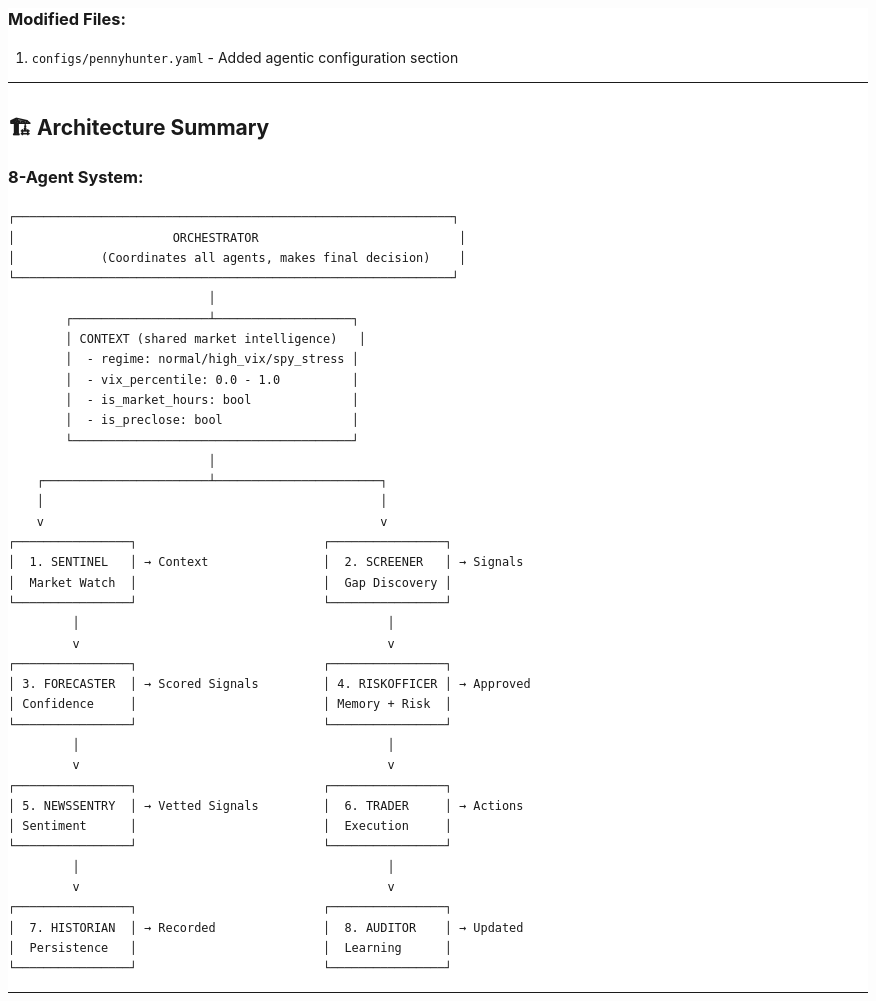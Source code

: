 ### **Modified Files**:
1. `configs/pennyhunter.yaml` - Added agentic configuration section

---

## 🏗️ **Architecture Summary**

### **8-Agent System**:

```
┌─────────────────────────────────────────────────────────────┐
│                      ORCHESTRATOR                            │
│            (Coordinates all agents, makes final decision)    │
└─────────────────────────────────────────────────────────────┘
                            │
        ┌───────────────────┴───────────────────┐
        │ CONTEXT (shared market intelligence)   │
        │  - regime: normal/high_vix/spy_stress │
        │  - vix_percentile: 0.0 - 1.0          │
        │  - is_market_hours: bool              │
        │  - is_preclose: bool                  │
        └───────────────────────────────────────┘
                            │
    ┌───────────────────────┴───────────────────────┐
    │                                               │
    v                                               v
┌────────────────┐                          ┌────────────────┐
│  1. SENTINEL   │ → Context                │  2. SCREENER   │ → Signals
│  Market Watch  │                          │  Gap Discovery │
└────────────────┘                          └────────────────┘
         │                                           │
         v                                           v
┌────────────────┐                          ┌────────────────┐
│ 3. FORECASTER  │ → Scored Signals         │ 4. RISKOFFICER │ → Approved
│ Confidence     │                          │ Memory + Risk  │
└────────────────┘                          └────────────────┘
         │                                           │
         v                                           v
┌────────────────┐                          ┌────────────────┐
│ 5. NEWSSENTRY  │ → Vetted Signals         │  6. TRADER     │ → Actions
│ Sentiment      │                          │  Execution     │
└────────────────┘                          └────────────────┘
         │                                           │
         v                                           v
┌────────────────┐                          ┌────────────────┐
│  7. HISTORIAN  │ → Recorded               │  8. AUDITOR    │ → Updated
│  Persistence   │                          │  Learning      │
└────────────────┘                          └────────────────┘
```

---
